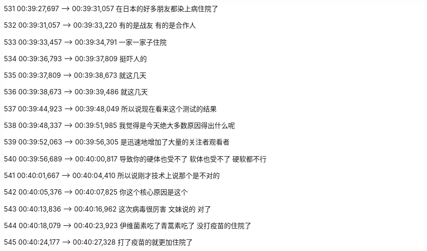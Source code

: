 531
00:39:27,697 –&gt; 00:39:31,057
在日本的好多朋友都染上病住院了
 
532
00:39:31,057 –&gt; 00:39:33,220
有的是战友 有的是合作人
 
533
00:39:33,457 –&gt; 00:39:34,791
一家一家子住院
 
534
00:39:36,793 –&gt; 00:39:37,809
挺吓人的
 
535
00:39:37,809 –&gt; 00:39:38,673
就这几天
 
536
00:39:38,673 –&gt; 00:39:39,486
就这几天
 
537
00:39:44,923 –&gt; 00:39:48,049
所以说现在看来这个测试的结果
 
538
00:39:48,337 –&gt; 00:39:51,985
我觉得是今天绝大多数原因得出什么呢
 
539
00:39:52,063 –&gt; 00:39:56,305
是迅速地增加了大量的关注者观看者
 
540
00:39:56,689 –&gt; 00:40:00,817
导致你的硬体也受不了 软体也受不了 硬软都不行
 
541
00:40:01,667 –&gt; 00:40:04,410
所以说刚才技术上说那个是不对的
 
542
00:40:05,376 –&gt; 00:40:07,825
你这个核心原因是这个
 
543
00:40:13,836 –&gt; 00:40:16,962
这次病毒很厉害 文妹说的 对了
 
544
00:40:18,079 –&gt; 00:40:23,923
伊维菌素吃了青蒿素吃了 没打疫苗的住院了
 
545
00:40:24,177 –&gt; 00:40:27,328
打了疫苗的就更加住院了
 